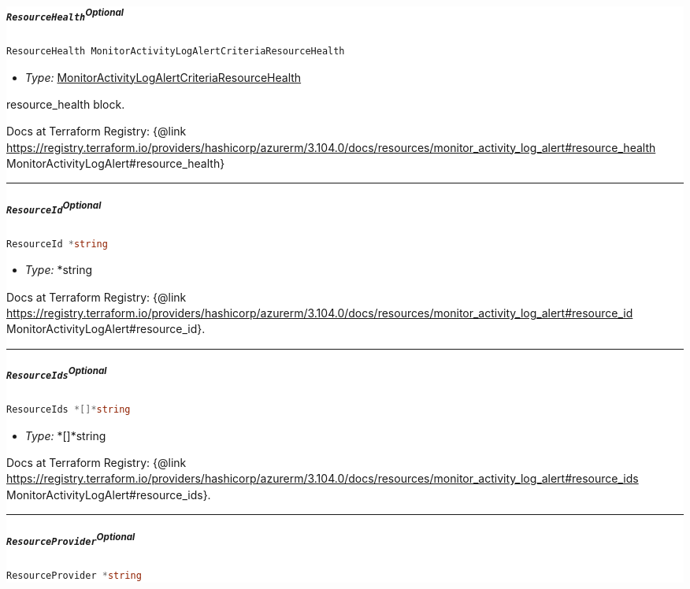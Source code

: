 
##### `ResourceHealth`<sup>Optional</sup> <a name="ResourceHealth" id="@cdktf/provider-azurerm.monitorActivityLogAlert.MonitorActivityLogAlertCriteria.property.resourceHealth"></a>

```go
ResourceHealth MonitorActivityLogAlertCriteriaResourceHealth
```

- *Type:* <a href="#@cdktf/provider-azurerm.monitorActivityLogAlert.MonitorActivityLogAlertCriteriaResourceHealth">MonitorActivityLogAlertCriteriaResourceHealth</a>

resource_health block.

Docs at Terraform Registry: {@link https://registry.terraform.io/providers/hashicorp/azurerm/3.104.0/docs/resources/monitor_activity_log_alert#resource_health MonitorActivityLogAlert#resource_health}

---

##### `ResourceId`<sup>Optional</sup> <a name="ResourceId" id="@cdktf/provider-azurerm.monitorActivityLogAlert.MonitorActivityLogAlertCriteria.property.resourceId"></a>

```go
ResourceId *string
```

- *Type:* *string

Docs at Terraform Registry: {@link https://registry.terraform.io/providers/hashicorp/azurerm/3.104.0/docs/resources/monitor_activity_log_alert#resource_id MonitorActivityLogAlert#resource_id}.

---

##### `ResourceIds`<sup>Optional</sup> <a name="ResourceIds" id="@cdktf/provider-azurerm.monitorActivityLogAlert.MonitorActivityLogAlertCriteria.property.resourceIds"></a>

```go
ResourceIds *[]*string
```

- *Type:* *[]*string

Docs at Terraform Registry: {@link https://registry.terraform.io/providers/hashicorp/azurerm/3.104.0/docs/resources/monitor_activity_log_alert#resource_ids MonitorActivityLogAlert#resource_ids}.

---

##### `ResourceProvider`<sup>Optional</sup> <a name="ResourceProvider" id="@cdktf/provider-azurerm.monitorActivityLogAlert.MonitorActivityLogAlertCriteria.property.resourceProvider"></a>

```go
ResourceProvider *string
```
